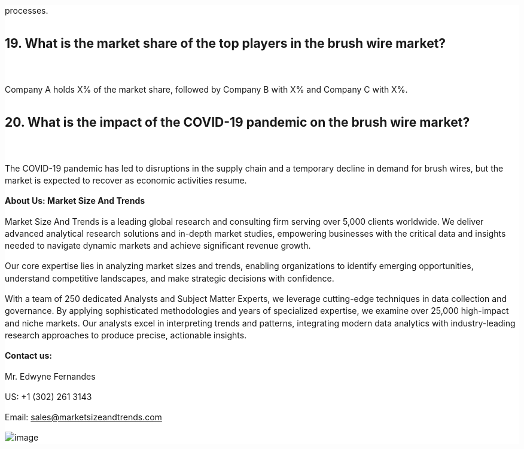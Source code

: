 processes.</p><h2>19. What is the market share of the top players in the brush wire market?</h2><p>&nbsp;</p><p>Company A holds X% of the market share, followed by Company B with X% and Company C with X%.</p><h2>20. What is the impact of the COVID-19 pandemic on the brush wire market?</h2><p>&nbsp;</p><p>The COVID-19 pandemic has led to disruptions in the supply chain and a temporary decline in demand for brush wires, but the market is expected to recover as economic activities resume.</p></body></html></p><p><strong>About Us:&nbsp;Market Size And Trends</strong></p><p>Market Size And Trends&nbsp;is a leading global research and consulting firm serving over 5,000 clients worldwide. We deliver advanced analytical research solutions and in-depth market studies, empowering businesses with the critical data and insights needed to navigate dynamic markets and achieve significant revenue growth.</p><p>Our core expertise lies in analyzing market sizes and trends, enabling organizations to identify emerging opportunities, understand competitive landscapes, and make strategic decisions with confidence.</p><p>With a team of 250 dedicated Analysts and Subject Matter Experts, we leverage cutting-edge techniques in data collection and governance. By applying sophisticated methodologies and years of specialized expertise, we examine over 25,000 high-impact and niche markets. Our analysts excel in interpreting trends and patterns, integrating modern data analytics with industry-leading research approaches to produce precise, actionable insights.</p><p><strong>Contact us:</strong></p><p>Mr. Edwyne Fernandes</p><p>US: +1 (302) 261 3143</p><p>Email: <a href="mailto:sales@marketsizeandtrends.com">sales@marketsizeandtrends.com</a>&nbsp;</p>
![image](https://github.com/user-attachments/assets/8fdee927-b987-49e8-b865-6f22d9d4e21b)
